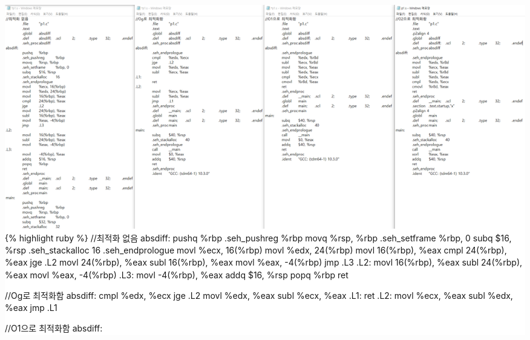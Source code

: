 <img src="../../assets/img/csapp/06/img_14.png" width="100%" height="100%">
{% highlight ruby %}
//최적화 없음
absdiff:
   pushq   %rbp
   .seh_pushreg   %rbp
   movq   %rsp, %rbp
   .seh_setframe   %rbp, 0
   subq   $16, %rsp
   .seh_stackalloc   16
   .seh_endprologue
   movl   %ecx, 16(%rbp)
   movl   %edx, 24(%rbp)
   movl   16(%rbp), %eax
   cmpl   24(%rbp), %eax
   jge   .L2
   movl   24(%rbp), %eax
   subl   16(%rbp), %eax
   movl   %eax, -4(%rbp)
   jmp   .L3
.L2:
   movl   16(%rbp), %eax
   subl   24(%rbp), %eax
   movl   %eax, -4(%rbp)
.L3:
   movl   -4(%rbp), %eax
   addq   $16, %rsp
   popq   %rbp
   ret

//Og로 최적화함
absdiff:
   cmpl   %edx, %ecx
   jge   .L2
   movl   %edx, %eax
   subl   %ecx, %eax
.L1:
   ret
.L2:
   movl   %ecx, %eax
   subl   %edx, %eax
   jmp   .L1


//O1으로 최적화함
absdiff: